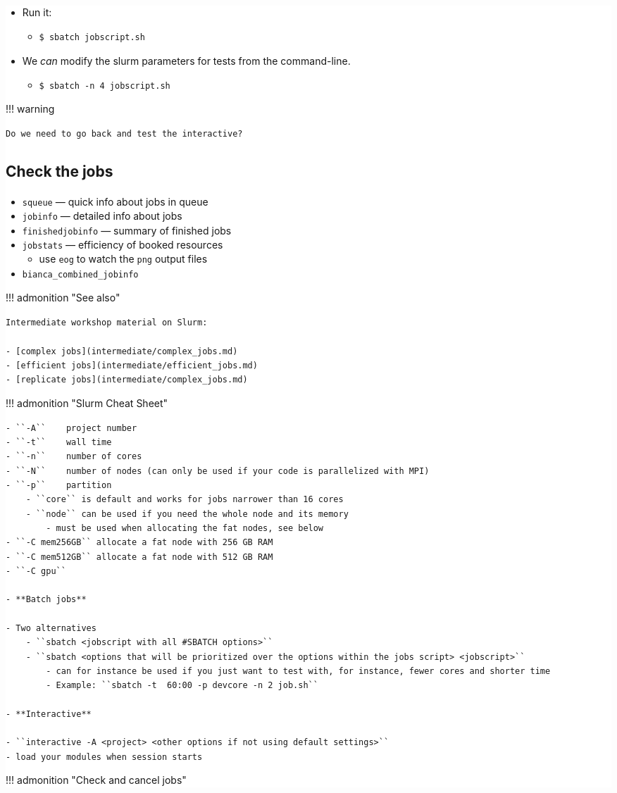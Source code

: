 - Run it:

    - ``$ sbatch jobscript.sh``

- We _can_ modify the slurm parameters for tests from the command-line.

    - ``$ sbatch -n 4 jobscript.sh``

!!! warning

    Do we need to go back and test the interactive?

## Check the jobs

- `squeue` — quick info about jobs in queue
- `jobinfo` — detailed info about jobs
- `finishedjobinfo` — summary of finished jobs
- `jobstats` — efficiency of booked resources
    - use ``eog`` to watch the ``png`` output files
- `bianca_combined_jobinfo`

!!! admonition "See also"

    Intermediate workshop material on Slurm:

    - [complex jobs](intermediate/complex_jobs.md)
    - [efficient jobs](intermediate/efficient_jobs.md)
    - [replicate jobs](intermediate/complex_jobs.md)

!!! admonition "Slurm Cheat Sheet"

    - ``-A``    project number
    - ``-t``    wall time
    - ``-n``    number of cores
    - ``-N``    number of nodes (can only be used if your code is parallelized with MPI)
    - ``-p``    partition
        - ``core`` is default and works for jobs narrower than 16 cores
        - ``node`` can be used if you need the whole node and its memory
            - must be used when allocating the fat nodes, see below
    - ``-C mem256GB`` allocate a fat node with 256 GB RAM
    - ``-C mem512GB`` allocate a fat node with 512 GB RAM
    - ``-C gpu``

    - **Batch jobs**

    - Two alternatives
        - ``sbatch <jobscript with all #SBATCH options>``
        - ``sbatch <options that will be prioritized over the options within the jobs script> <jobscript>``
            - can for instance be used if you just want to test with, for instance, fewer cores and shorter time
            - Example: ``sbatch -t  60:00 -p devcore -n 2 job.sh``

    - **Interactive**

    - ``interactive -A <project> <other options if not using default settings>``
    - load your modules when session starts

!!! admonition "Check and cancel jobs"
